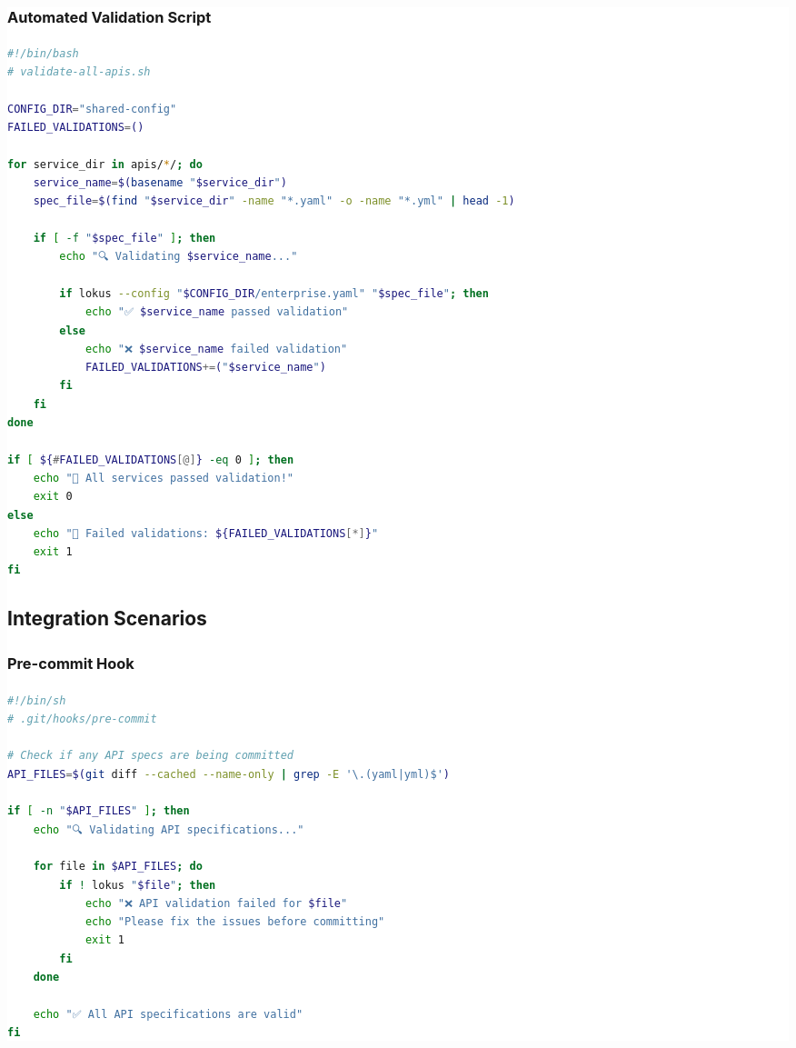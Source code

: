 ### Automated Validation Script

```bash
#!/bin/bash
# validate-all-apis.sh

CONFIG_DIR="shared-config"
FAILED_VALIDATIONS=()

for service_dir in apis/*/; do
    service_name=$(basename "$service_dir")
    spec_file=$(find "$service_dir" -name "*.yaml" -o -name "*.yml" | head -1)
    
    if [ -f "$spec_file" ]; then
        echo "🔍 Validating $service_name..."
        
        if lokus --config "$CONFIG_DIR/enterprise.yaml" "$spec_file"; then
            echo "✅ $service_name passed validation"
        else
            echo "❌ $service_name failed validation"
            FAILED_VALIDATIONS+=("$service_name")
        fi
    fi
done

if [ ${#FAILED_VALIDATIONS[@]} -eq 0 ]; then
    echo "🎉 All services passed validation!"
    exit 0
else
    echo "🚨 Failed validations: ${FAILED_VALIDATIONS[*]}"
    exit 1
fi
```

## Integration Scenarios

### Pre-commit Hook

```bash
#!/bin/sh
# .git/hooks/pre-commit

# Check if any API specs are being committed
API_FILES=$(git diff --cached --name-only | grep -E '\.(yaml|yml)$')

if [ -n "$API_FILES" ]; then
    echo "🔍 Validating API specifications..."
    
    for file in $API_FILES; do
        if ! lokus "$file"; then
            echo "❌ API validation failed for $file"
            echo "Please fix the issues before committing"
            exit 1
        fi
    done
    
    echo "✅ All API specifications are valid"
fi
```
